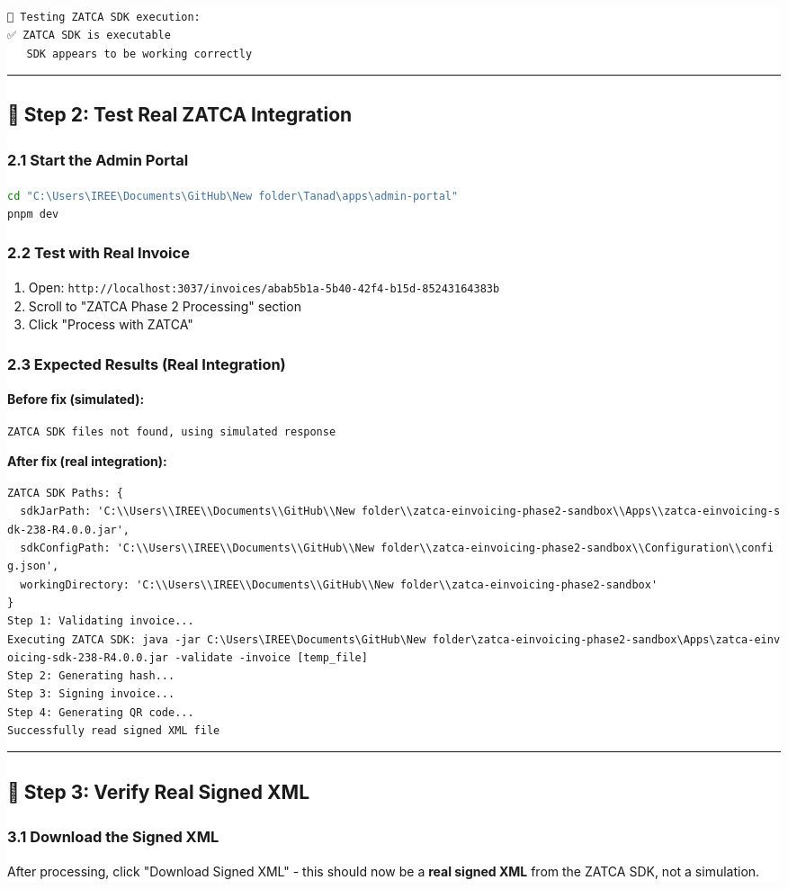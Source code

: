 ```
🧪 Testing ZATCA SDK execution:
✅ ZATCA SDK is executable
   SDK appears to be working correctly
```

---

## 🚀 Step 2: Test Real ZATCA Integration

### 2.1 Start the Admin Portal
```bash
cd "C:\Users\IREE\Documents\GitHub\New folder\Tanad\apps\admin-portal"
pnpm dev
```

### 2.2 Test with Real Invoice
1. Open: `http://localhost:3037/invoices/abab5b1a-5b40-42f4-b15d-85243164383b`
2. Scroll to "ZATCA Phase 2 Processing" section
3. Click "Process with ZATCA" 

### 2.3 Expected Results (Real Integration)

**Before fix (simulated):**
```
ZATCA SDK files not found, using simulated response
```

**After fix (real integration):**
```
ZATCA SDK Paths: {
  sdkJarPath: 'C:\\Users\\IREE\\Documents\\GitHub\\New folder\\zatca-einvoicing-phase2-sandbox\\Apps\\zatca-einvoicing-sdk-238-R4.0.0.jar',
  sdkConfigPath: 'C:\\Users\\IREE\\Documents\\GitHub\\New folder\\zatca-einvoicing-phase2-sandbox\\Configuration\\config.json',
  workingDirectory: 'C:\\Users\\IREE\\Documents\\GitHub\\New folder\\zatca-einvoicing-phase2-sandbox'
}
Step 1: Validating invoice...
Executing ZATCA SDK: java -jar C:\Users\IREE\Documents\GitHub\New folder\zatca-einvoicing-phase2-sandbox\Apps\zatca-einvoicing-sdk-238-R4.0.0.jar -validate -invoice [temp_file]
Step 2: Generating hash...
Step 3: Signing invoice...
Step 4: Generating QR code...
Successfully read signed XML file
```

---

## 🎯 Step 3: Verify Real Signed XML

### 3.1 Download the Signed XML
After processing, click "Download Signed XML" - this should now be a **real signed XML** from the ZATCA SDK, not a simulation.
